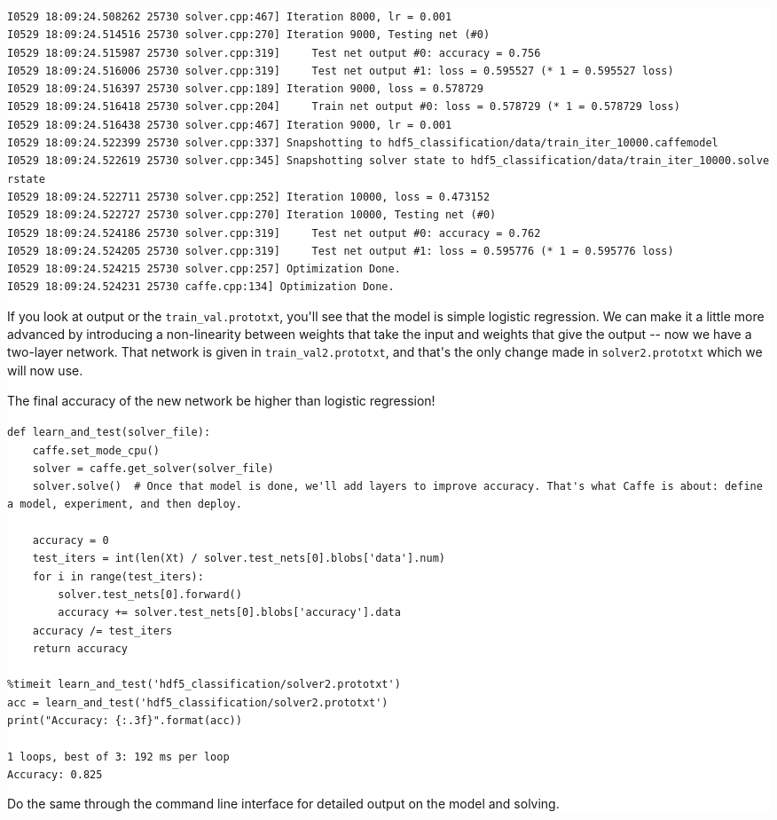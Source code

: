     I0529 18:09:24.508262 25730 solver.cpp:467] Iteration 8000, lr = 0.001
    I0529 18:09:24.514516 25730 solver.cpp:270] Iteration 9000, Testing net (#0)
    I0529 18:09:24.515987 25730 solver.cpp:319]     Test net output #0: accuracy = 0.756
    I0529 18:09:24.516006 25730 solver.cpp:319]     Test net output #1: loss = 0.595527 (* 1 = 0.595527 loss)
    I0529 18:09:24.516397 25730 solver.cpp:189] Iteration 9000, loss = 0.578729
    I0529 18:09:24.516418 25730 solver.cpp:204]     Train net output #0: loss = 0.578729 (* 1 = 0.578729 loss)
    I0529 18:09:24.516438 25730 solver.cpp:467] Iteration 9000, lr = 0.001
    I0529 18:09:24.522399 25730 solver.cpp:337] Snapshotting to hdf5_classification/data/train_iter_10000.caffemodel
    I0529 18:09:24.522619 25730 solver.cpp:345] Snapshotting solver state to hdf5_classification/data/train_iter_10000.solverstate
    I0529 18:09:24.522711 25730 solver.cpp:252] Iteration 10000, loss = 0.473152
    I0529 18:09:24.522727 25730 solver.cpp:270] Iteration 10000, Testing net (#0)
    I0529 18:09:24.524186 25730 solver.cpp:319]     Test net output #0: accuracy = 0.762
    I0529 18:09:24.524205 25730 solver.cpp:319]     Test net output #1: loss = 0.595776 (* 1 = 0.595776 loss)
    I0529 18:09:24.524215 25730 solver.cpp:257] Optimization Done.
    I0529 18:09:24.524231 25730 caffe.cpp:134] Optimization Done.


If you look at output or the `train_val.prototxt`, you'll see that the model is simple logistic regression.
We can make it a little more advanced by introducing a non-linearity between weights that take the input and weights that give the output -- now we have a two-layer network.
That network is given in `train_val2.prototxt`, and that's the only change made in `solver2.prototxt` which we will now use.

The final accuracy of the new network be higher than logistic regression!


    def learn_and_test(solver_file):
        caffe.set_mode_cpu()
        solver = caffe.get_solver(solver_file)
        solver.solve()  # Once that model is done, we'll add layers to improve accuracy. That's what Caffe is about: define a model, experiment, and then deploy.
    
        accuracy = 0
        test_iters = int(len(Xt) / solver.test_nets[0].blobs['data'].num)
        for i in range(test_iters):
            solver.test_nets[0].forward()
            accuracy += solver.test_nets[0].blobs['accuracy'].data
        accuracy /= test_iters
        return accuracy
    
    %timeit learn_and_test('hdf5_classification/solver2.prototxt')
    acc = learn_and_test('hdf5_classification/solver2.prototxt')
    print("Accuracy: {:.3f}".format(acc))

    1 loops, best of 3: 192 ms per loop
    Accuracy: 0.825


Do the same through the command line interface for detailed output on the model and solving.
